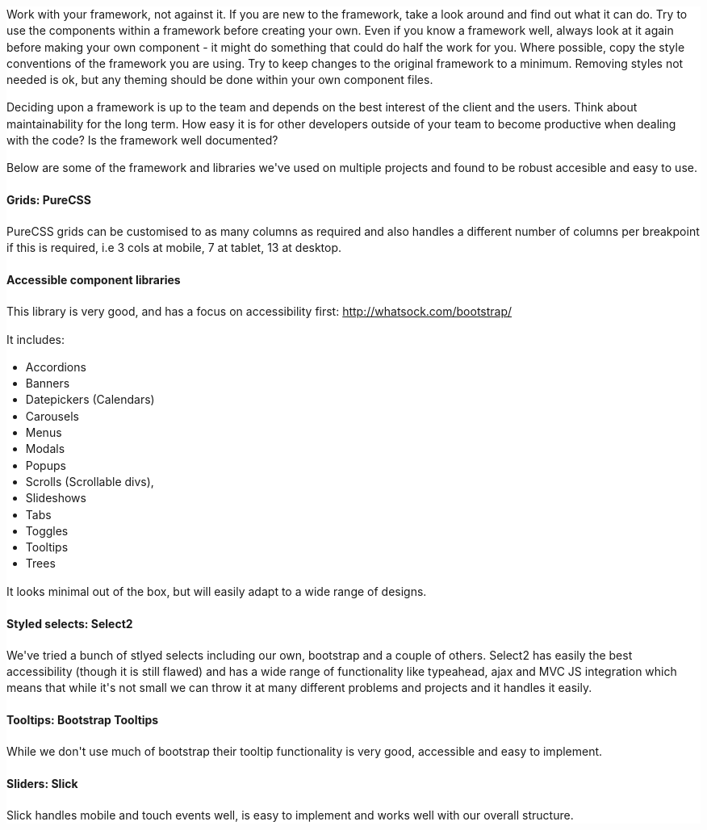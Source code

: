 Work with your framework, not against it. If you are new to the framework, take a look around and find out what it can do. Try to use the components within a framework before creating your own. Even if you know a framework well, always look at it again before making your own component - it might do something that could do half the work for you. Where possible, copy the style conventions of the framework you are using. Try to keep changes to the original framework to a minimum. Removing styles not needed is ok, but any theming should be done within your own component files.

Deciding upon a framework is up to the team and depends on the best interest of the client and the users. Think about maintainability for the long term. How easy it is for other developers outside of your team to become productive when dealing with the code? Is the framework well documented?

Below are some of the framework and libraries we've used on multiple projects and found to be robust accesible and easy to use.

#### Grids: PureCSS
PureCSS grids can be customised to as many columns as required and also handles a different number of columns per breakpoint if this is required, i.e 3 cols at mobile, 7 at tablet, 13 at desktop.


#### Accessible component libraries
This library is very good, and has a focus on accessibility first:
http://whatsock.com/bootstrap/

It includes:
* Accordions
* Banners
* Datepickers (Calendars)
* Carousels
* Menus
* Modals
* Popups
* Scrolls (Scrollable divs),
* Slideshows
* Tabs
* Toggles
* Tooltips
* Trees

It looks minimal out of the box, but will easily adapt to a wide range of designs.

#### Styled selects: Select2
We've tried a bunch of stlyed selects including our own, bootstrap and a couple of others. Select2 has easily the best accessibility (though it is still flawed) and has a wide range of functionality like typeahead, ajax and MVC JS integration which means that while it's not small we can throw it at many different problems and projects and it handles it easily.

#### Tooltips: Bootstrap Tooltips
While we don't use much of bootstrap their tooltip functionality is very good, accessible and easy to implement.

#### Sliders: Slick
Slick handles mobile and touch events well, is easy to implement and works well with our overall structure.
